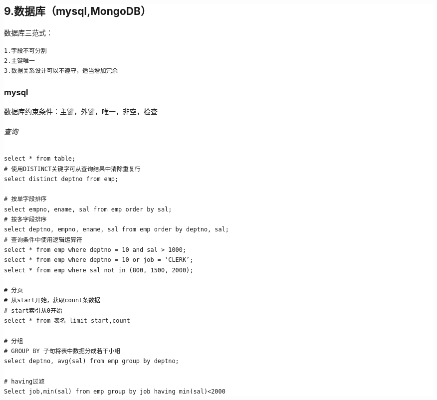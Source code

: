 
## 9.数据库（mysql,MongoDB）
数据库三范式：

	1.字段不可分割
	2.主键唯一
	3.数据关系设计可以不遵守，适当增加冗余
### mysql

数据库约束条件：主键，外键，唯一，非空，检查

###### 查询
	select * from table;
	# 使用DISTINCT关键字可从查询结果中清除重复行
	select distinct deptno from emp;
	
	# 按单字段排序
	select empno, ename, sal from emp order by sal;
	# 按多字段排序
	select deptno, empno, ename, sal from emp order by deptno, sal;
	# 查询条件中使用逻辑运算符
	select * from emp where deptno = 10 and sal > 1000;
	select * from emp where deptno = 10 or job = ‘CLERK’;
	select * from emp where sal not in (800, 1500, 2000);
	
	# 分页
	# 从start开始，获取count条数据
	# start索引从0开始
	select * from 表名 limit start,count
	
	# 分组
	# GROUP BY 子句将表中数据分成若干小组
	select deptno, avg(sal) from emp group by deptno;
	
	# having过滤
	Select job,min(sal) from emp group by job having min(sal)<2000
	